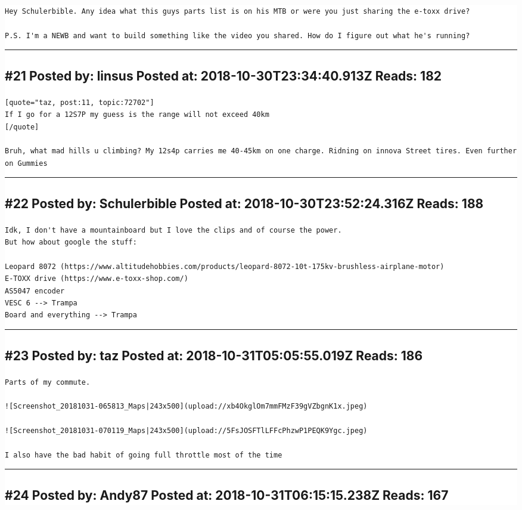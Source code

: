 ```
Hey Schulerbible. Any idea what this guys parts list is on his MTB or were you just sharing the e-toxx drive?

P.S. I'm a NEWB and want to build something like the video you shared. How do I figure out what he's running?
```

---
## \#21 Posted by: linsus Posted at: 2018-10-30T23:34:40.913Z Reads: 182

```
[quote="taz, post:11, topic:72702"]
If I go for a 12S7P my guess is the range will not exceed 40km
[/quote]

Bruh, what mad hills u climbing? My 12s4p carries me 40-45km on one charge. Ridning on innova Street tires. Even further on Gummies
```

---
## \#22 Posted by: Schulerbible Posted at: 2018-10-30T23:52:24.316Z Reads: 188

```
Idk, I don't have a mountainboard but I love the clips and of course the power.
But how about google the stuff:

Leopard 8072 (https://www.altitudehobbies.com/products/leopard-8072-10t-175kv-brushless-airplane-motor)
E-TOXX drive (https://www.e-toxx-shop.com/)
AS5047 encoder
VESC 6 --> Trampa
Board and everything --> Trampa
```

---
## \#23 Posted by: taz Posted at: 2018-10-31T05:05:55.019Z Reads: 186

```
Parts of my commute.

![Screenshot_20181031-065813_Maps|243x500](upload://xb4OkglOm7mmFMzF39gVZbgnK1x.jpeg) 

![Screenshot_20181031-070119_Maps|243x500](upload://5FsJOSFTlLFFcPhzwP1PEQK9Ygc.jpeg) 

I also have the bad habit of going full throttle most of the time
```

---
## \#24 Posted by: Andy87 Posted at: 2018-10-31T06:15:15.238Z Reads: 167
